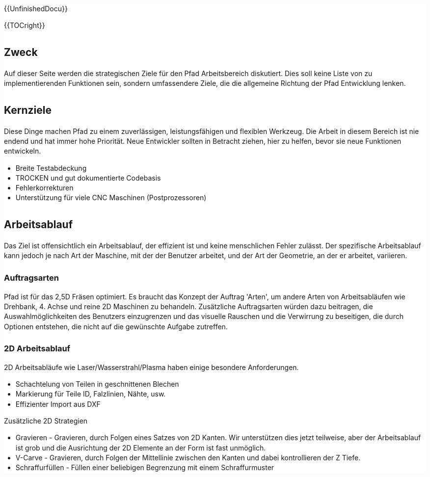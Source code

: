  {{UnfinishedDocu}}





{{TOCright}}

## Zweck


<div class="mw-translate-fuzzy">

Auf dieser Seite werden die strategischen Ziele für den Pfad Arbeitsbereich diskutiert. Dies soll keine Liste von zu implementierenden Funktionen sein, sondern umfassendere Ziele, die die allgemeine Richtung der Pfad Entwicklung lenken.


</div>

## Kernziele

Diese Dinge machen Pfad zu einem zuverlässigen, leistungsfähigen und flexiblen Werkzeug. Die Arbeit in diesem Bereich ist nie endend und hat immer hohe Priorität. Neue Entwickler sollten in Betracht ziehen, hier zu helfen, bevor sie neue Funktionen entwickeln.

-   Breite Testabdeckung
-   TROCKEN und gut dokumentierte Codebasis
-   Fehlerkorrekturen
-   Unterstützung für viele CNC Maschinen (Postprozessoren)

## Arbeitsablauf

Das Ziel ist offensichtlich ein Arbeitsablauf, der effizient ist und keine menschlichen Fehler zulässt. Der spezifische Arbeitsablauf kann jedoch je nach Art der Maschine, mit der der Benutzer arbeitet, und der Art der Geometrie, an der er arbeitet, variieren.

### Auftragsarten

Pfad ist für das 2,5D Fräsen optimiert. Es braucht das Konzept der Auftrag \'Arten\', um andere Arten von Arbeitsabläufen wie Drehbank, 4. Achse und reine 2D Maschinen zu behandeln. Zusätzliche Auftragsarten würden dazu beitragen, die Auswahlmöglichkeiten des Benutzers einzugrenzen und das visuelle Rauschen und die Verwirrung zu beseitigen, die durch Optionen entstehen, die nicht auf die gewünschte Aufgabe zutreffen.

### 2D Arbeitsablauf 

2D Arbeitsabläufe wie Laser/Wasserstrahl/Plasma haben einige besondere Anforderungen.

-   Schachtelung von Teilen in geschnittenen Blechen
-   Markierung für Teile ID, Falzlinien, Nähte, usw.
-   Effizienter Import aus DXF

Zusätzliche 2D Strategien

-   Gravieren - Gravieren, durch Folgen eines Satzes von 2D Kanten. Wir unterstützen dies jetzt teilweise, aber der Arbeitsablauf ist grob und die Ausrichtung der 2D Elemente an der Form ist fast unmöglich.
-   V-Carve - Gravieren, durch Folgen der Mittellinie zwischen den Kanten und dabei kontrollieren der Z Tiefe.
-   Schraffurfüllen - Füllen einer beliebigen Begrenzung mit einem Schraffurmuster
